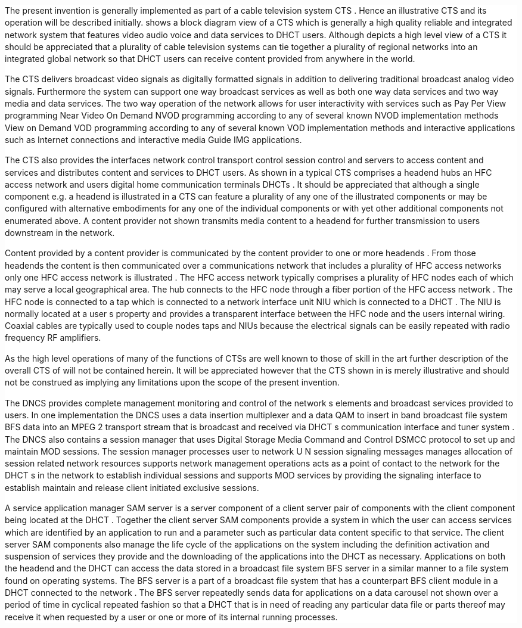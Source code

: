 The present invention is generally implemented as part of a cable television system CTS . Hence an illustrative CTS and its operation will be described initially. shows a block diagram view of a CTS which is generally a high quality reliable and integrated network system that features video audio voice and data services to DHCT users. Although depicts a high level view of a CTS it should be appreciated that a plurality of cable television systems can tie together a plurality of regional networks into an integrated global network so that DHCT users can receive content provided from anywhere in the world.

The CTS delivers broadcast video signals as digitally formatted signals in addition to delivering traditional broadcast analog video signals. Furthermore the system can support one way broadcast services as well as both one way data services and two way media and data services. The two way operation of the network allows for user interactivity with services such as Pay Per View programming Near Video On Demand NVOD programming according to any of several known NVOD implementation methods View on Demand VOD programming according to any of several known VOD implementation methods and interactive applications such as Internet connections and interactive media Guide IMG applications.

The CTS also provides the interfaces network control transport control session control and servers to access content and services and distributes content and services to DHCT users. As shown in a typical CTS comprises a headend hubs an HFC access network and users digital home communication terminals DHCTs . It should be appreciated that although a single component e.g. a headend is illustrated in a CTS can feature a plurality of any one of the illustrated components or may be configured with alternative embodiments for any one of the individual components or with yet other additional components not enumerated above. A content provider not shown transmits media content to a headend for further transmission to users downstream in the network.

Content provided by a content provider is communicated by the content provider to one or more headends . From those headends the content is then communicated over a communications network that includes a plurality of HFC access networks only one HFC access network is illustrated . The HFC access network typically comprises a plurality of HFC nodes each of which may serve a local geographical area. The hub connects to the HFC node through a fiber portion of the HFC access network . The HFC node is connected to a tap which is connected to a network interface unit NIU which is connected to a DHCT . The NIU is normally located at a user s property and provides a transparent interface between the HFC node and the users internal wiring. Coaxial cables are typically used to couple nodes taps and NIUs because the electrical signals can be easily repeated with radio frequency RF amplifiers.

As the high level operations of many of the functions of CTSs are well known to those of skill in the art further description of the overall CTS of will not be contained herein. It will be appreciated however that the CTS shown in is merely illustrative and should not be construed as implying any limitations upon the scope of the present invention.

The DNCS provides complete management monitoring and control of the network s elements and broadcast services provided to users. In one implementation the DNCS uses a data insertion multiplexer and a data QAM to insert in band broadcast file system BFS data into an MPEG 2 transport stream that is broadcast and received via DHCT s communication interface and tuner system . The DNCS also contains a session manager that uses Digital Storage Media Command and Control DSMCC protocol to set up and maintain MOD sessions. The session manager processes user to network U N session signaling messages manages allocation of session related network resources supports network management operations acts as a point of contact to the network for the DHCT s in the network to establish individual sessions and supports MOD services by providing the signaling interface to establish maintain and release client initiated exclusive sessions.

A service application manager SAM server is a server component of a client server pair of components with the client component being located at the DHCT . Together the client server SAM components provide a system in which the user can access services which are identified by an application to run and a parameter such as particular data content specific to that service. The client server SAM components also manage the life cycle of the applications on the system including the definition activation and suspension of services they provide and the downloading of the applications into the DHCT as necessary. Applications on both the headend and the DHCT can access the data stored in a broadcast file system BFS server in a similar manner to a file system found on operating systems. The BFS server is a part of a broadcast file system that has a counterpart BFS client module in a DHCT connected to the network . The BFS server repeatedly sends data for applications on a data carousel not shown over a period of time in cyclical repeated fashion so that a DHCT that is in need of reading any particular data file or parts thereof may receive it when requested by a user or one or more of its internal running processes.
